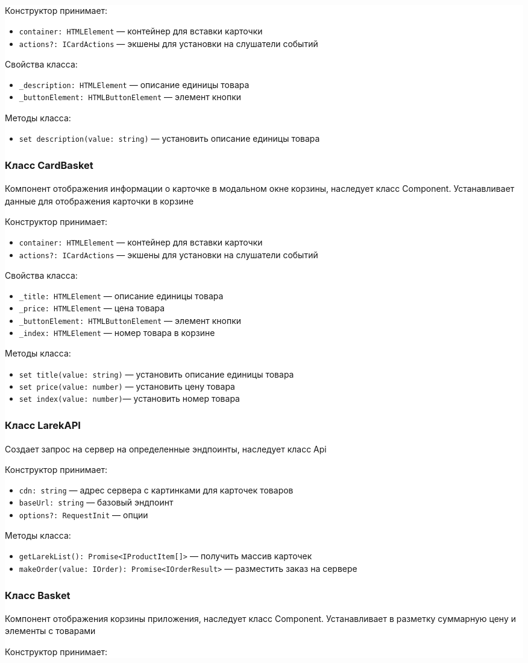 Конструктор принимает:

- `container: HTMLElement` — контейнер для вставки карточки
- `actions?: ICardActions` — экшены для установки на слушатели событий

Свойства класса:

- `_description: HTMLElement` — описание единицы товара
- `_buttonElement: HTMLButtonElement` — элемент кнопки

Методы класса:

- `set description(value: string)` — установить описание единицы товара

### Класс CardBasket

Компонент отображения информации о карточке в модальном окне корзины, наследует класс Component. Устанавливает данные для отображения карточки в корзине

Конструктор принимает:

- `container: HTMLElement` — контейнер для вставки карточки
- `actions?: ICardActions` — экшены для установки на слушатели событий

Свойства класса:

- `_title: HTMLElement` — описание единицы товара
- `_price: HTMLElement` — цена товара
- `_buttonElement: HTMLButtonElement` — элемент кнопки
- `_index: HTMLElement` — номер товара в корзине

Методы класса:

- `set title(value: string)` — установить описание единицы товара
- `set price(value: number)` — установить цену товара
- `set index(value: number)`— установить номер товара

### Класс LarekAPI

Создает запрос на сервер на определенные эндпоинты, наследует класс Api

Конструктор принимает:

- `cdn: string` — адрес сервера с картинками для карточек товаров
- `baseUrl: string` — базовый эндпоинт
- `options?: RequestInit` — опции

Методы класса:

- `getLarekList(): Promise<IProductItem[]>` — получить массив карточек
- `makeOrder(value: IOrder): Promise<IOrderResult>` — разместить заказ на сервере

### Класс Basket

Компонент отображения корзины приложения, наследует класс Component. Устанавливает в разметку суммарную цену и элементы с товарами

Конструктор принимает:
